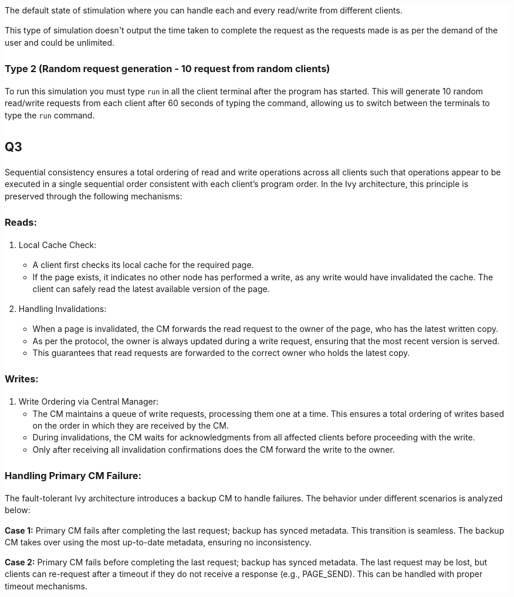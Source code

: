 The default state of stimulation where you can handle each and every read/write from different clients.

This type of simulation doesn't output the time taken to complete the request as the requests made is as per the demand of the user and could be unlimited.

### Type 2 (Random request generation - 10 request from random clients)

To run this simulation you must type `run` in all the client terminal after the program has started. This will generate 10 random read/write requests from each client after 60 seconds of typing the command, allowing us to switch between the terminals to type the `run` command.

## Q3

Sequential consistency ensures a total ordering of read and write operations across all clients such that operations appear to be executed in a single sequential order consistent with each client’s program order. In the Ivy architecture, this principle is preserved through the following mechanisms:

### Reads:

1. Local Cache Check:

   - A client first checks its local cache for the required page.
   - If the page exists, it indicates no other node has performed a write, as any write would have invalidated the cache. The client can safely read the latest available version of the page.

2. Handling Invalidations:

   - When a page is invalidated, the CM forwards the read request to the owner of the page, who has the latest written copy.
   - As per the protocol, the owner is always updated during a write request, ensuring that the most recent version is served.
   - This guarantees that read requests are forwarded to the correct owner who holds the latest copy.

### Writes:

1. Write Ordering via Central Manager:
   - The CM maintains a queue of write requests, processing them one at a time. This ensures a total ordering of writes based on the order in which they are received by the CM.
   - During invalidations, the CM waits for acknowledgments from all affected clients before proceeding with the write.
   - Only after receiving all invalidation confirmations does the CM forward the write to the owner.

### Handling Primary CM Failure:

The fault-tolerant Ivy architecture introduces a backup CM to handle failures. The behavior under different scenarios is analyzed below:

**Case 1:** Primary CM fails after completing the last request; backup has synced metadata. This transition is seamless. The backup CM takes over using the most up-to-date metadata, ensuring no inconsistency.

**Case 2:** Primary CM fails before completing the last request; backup has synced metadata. The last request may be lost, but clients can re-request after a timeout if they do not receive a response (e.g., PAGE_SEND). This can be handled with proper timeout mechanisms.
